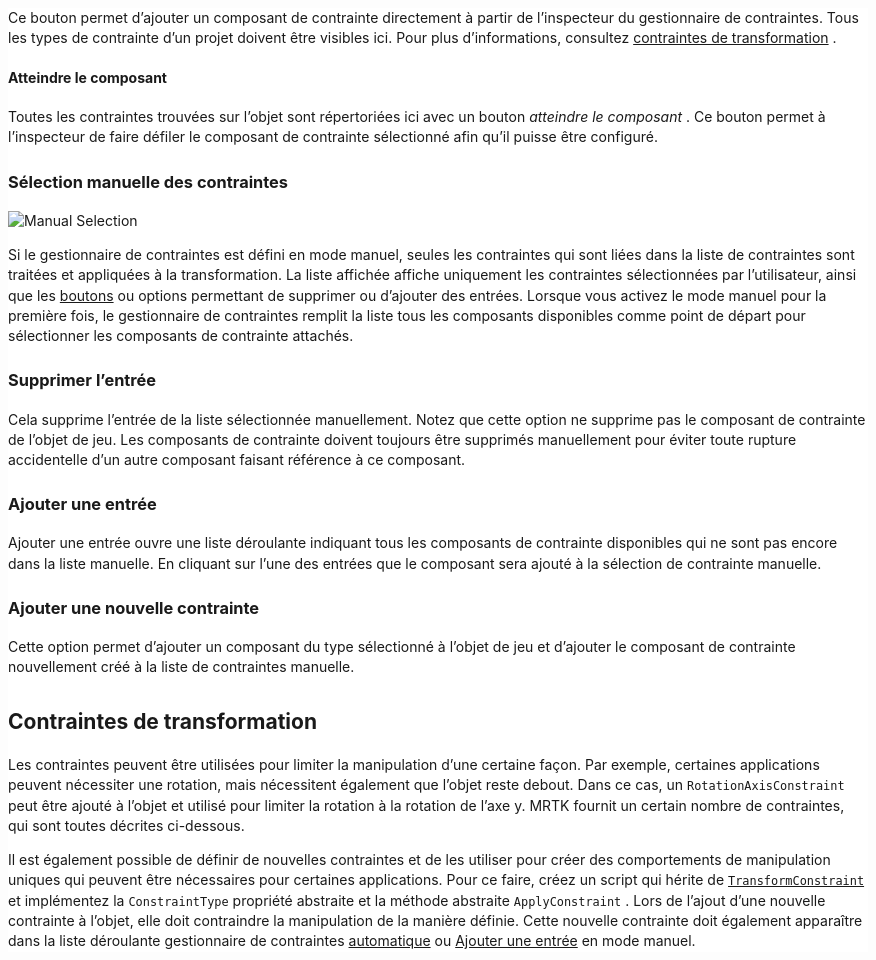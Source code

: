 Ce bouton permet d’ajouter un composant de contrainte directement à partir de l’inspecteur du gestionnaire de contraintes. Tous les types de contrainte d’un projet doivent être visibles ici. Pour plus d’informations, consultez [contraintes de transformation](#transform-constraints) .

#### <a name="go-to-component"></a>Atteindre le composant

Toutes les contraintes trouvées sur l’objet sont répertoriées ici avec un bouton *atteindre le composant* . Ce bouton permet à l’inspecteur de faire défiler le composant de contrainte sélectionné afin qu’il puisse être configuré.

### <a name="manual-constraint-selection"></a>Sélection manuelle des contraintes

<img src="../images/constraint-manager/ManualSelection.png" width="600" alt="Manual Selection">

Si le gestionnaire de contraintes est défini en mode manuel, seules les contraintes qui sont liées dans la liste de contraintes sont traitées et appliquées à la transformation. La liste affichée affiche uniquement les contraintes sélectionnées par l’utilisateur, ainsi que les [boutons](#go-to-component) ou options permettant de supprimer ou d’ajouter des entrées.
Lorsque vous activez le mode manuel pour la première fois, le gestionnaire de contraintes remplit la liste tous les composants disponibles comme point de départ pour sélectionner les composants de contrainte attachés.

### <a name="remove-entry"></a>Supprimer l’entrée

Cela supprime l’entrée de la liste sélectionnée manuellement. Notez que cette option ne supprime pas le composant de contrainte de l’objet de jeu. Les composants de contrainte doivent toujours être supprimés manuellement pour éviter toute rupture accidentelle d’un autre composant faisant référence à ce composant.

### <a name="add-entry"></a>Ajouter une entrée

Ajouter une entrée ouvre une liste déroulante indiquant tous les composants de contrainte disponibles qui ne sont pas encore dans la liste manuelle. En cliquant sur l’une des entrées que le composant sera ajouté à la sélection de contrainte manuelle.

### <a name="add-new-constraint"></a>Ajouter une nouvelle contrainte

Cette option permet d’ajouter un composant du type sélectionné à l’objet de jeu et d’ajouter le composant de contrainte nouvellement créé à la liste de contraintes manuelle.

## <a name="transform-constraints"></a>Contraintes de transformation

Les contraintes peuvent être utilisées pour limiter la manipulation d’une certaine façon. Par exemple, certaines applications peuvent nécessiter une rotation, mais nécessitent également que l’objet reste debout. Dans ce cas, un `RotationAxisConstraint` peut être ajouté à l’objet et utilisé pour limiter la rotation à la rotation de l’axe y. MRTK fournit un certain nombre de contraintes, qui sont toutes décrites ci-dessous.

Il est également possible de définir de nouvelles contraintes et de les utiliser pour créer des comportements de manipulation uniques qui peuvent être nécessaires pour certaines applications. Pour ce faire, créez un script qui hérite de [`TransformConstraint`](xref:Microsoft.MixedReality.Toolkit.UI.TransformConstraint) et implémentez la `ConstraintType` propriété abstraite et la méthode abstraite `ApplyConstraint` . Lors de l’ajout d’une nouvelle contrainte à l’objet, elle doit contraindre la manipulation de la manière définie. Cette nouvelle contrainte doit également apparaître dans la liste déroulante gestionnaire de contraintes [automatique](#auto-constraint-selection) ou [Ajouter une entrée](#add-entry) en mode manuel.
